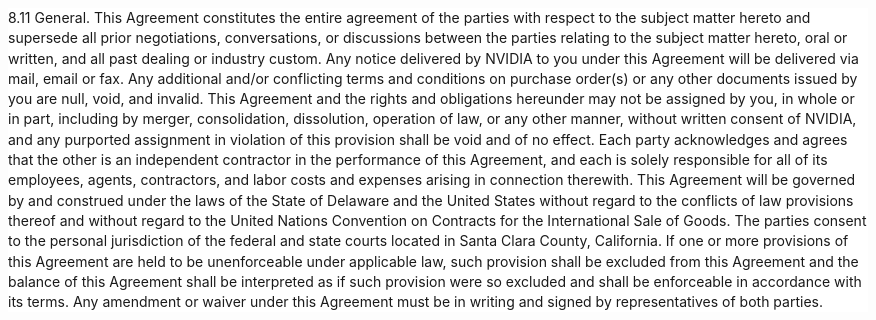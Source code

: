 8.11 General. This Agreement constitutes the entire agreement of the parties with respect to the subject matter hereto and supersede all prior negotiations, conversations, or discussions between the parties relating to the subject matter hereto, oral or written, and all past dealing or industry custom. Any notice delivered by NVIDIA to you under this Agreement will be delivered via mail, email or fax. Any additional and/or conflicting terms and conditions on purchase order(s) or any other documents issued by you are null, void, and invalid. This Agreement and the rights and obligations hereunder may not be assigned by you, in whole or in part, including by merger, consolidation, dissolution, operation of law, or any other manner, without written consent of NVIDIA, and any purported assignment in violation of this provision shall be void and of no effect. Each party acknowledges and agrees that the other is an independent contractor in the performance of this Agreement, and each is solely responsible for all of its employees, agents, contractors, and labor costs and expenses arising in connection therewith. This Agreement will be governed by and construed under the laws of the State of Delaware and the United States without regard to the conflicts of law provisions thereof and without regard to the United Nations Convention on Contracts for the International Sale of Goods. The parties consent to the personal jurisdiction of the federal and state courts located in Santa Clara County, California. If one or more provisions of this Agreement are held to be unenforceable under applicable law, such provision shall be excluded from this Agreement and the balance of this Agreement shall be interpreted as if such provision were so excluded and shall be enforceable in accordance with its terms. Any amendment or waiver under this Agreement must be in writing and signed by representatives of both parties.
